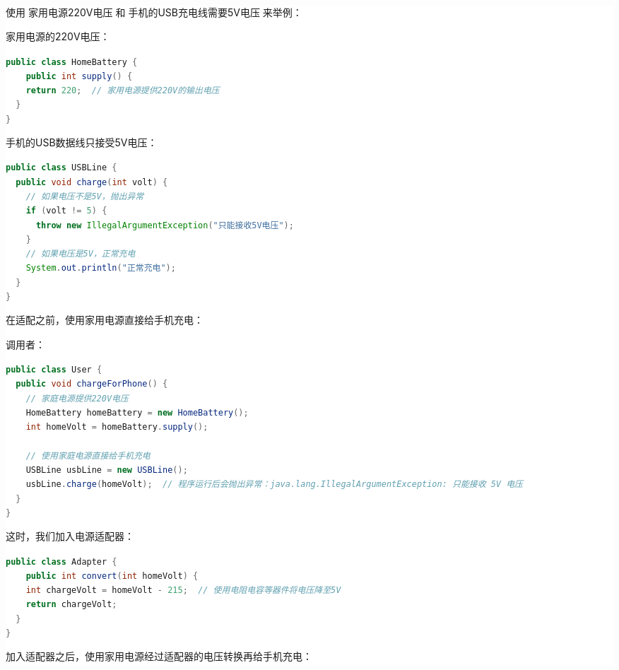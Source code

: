 使用 家用电源220V电压 和 手机的USB充电线需要5V电压 来举例：

家用电源的220V电压：

```java
public class HomeBattery {
	public int supply() {
    return 220;  // 家用电源提供220V的输出电压
  }
}
```

手机的USB数据线只接受5V电压：

```java
public class USBLine {
  public void charge(int volt) {
    // 如果电压不是5V，抛出异常
    if (volt != 5) {
      throw new IllegalArgumentException("只能接收5V电压");
    }
    // 如果电压是5V，正常充电
    System.out.println("正常充电");
  }
}
```

在适配之前，使用家用电源直接给手机充电：

调用者：

```java
public class User {
  public void chargeForPhone() {
    // 家庭电源提供220V电压
    HomeBattery homeBattery = new HomeBattery();
    int homeVolt = homeBattery.supply();  
    
    // 使用家庭电源直接给手机充电
    USBLine usbLine = new USBLine();
    usbLine.charge(homeVolt);  // 程序运行后会抛出异常：java.lang.IllegalArgumentException: 只能接收 5V 电压
  }
}
```

这时，我们加入电源适配器：

```java
public class Adapter {
	public int convert(int homeVolt) {
    int chargeVolt = homeVolt - 215;  // 使用电阻电容等器件将电压降至5V
    return chargeVolt;
  }
}
```

加入适配器之后，使用家用电源经过适配器的电压转换再给手机充电：
